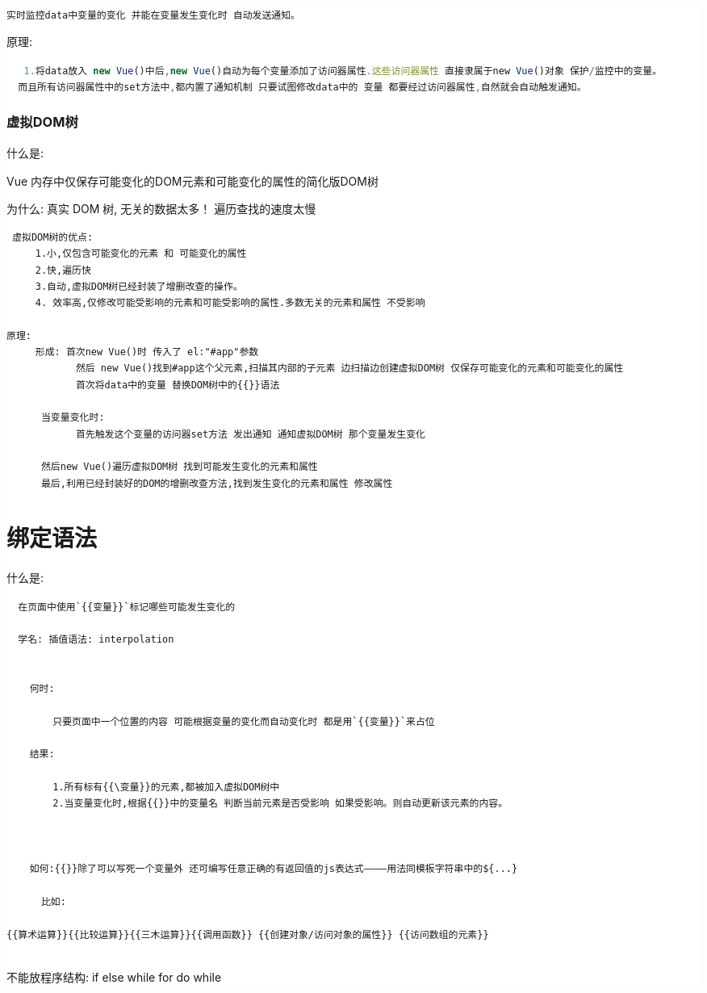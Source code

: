    实时监控data中变量的变化 并能在变量发生变化时 自动发送通知。

  原理:
```js
   1.将data放入 new Vue()中后,new Vue()自动为每个变量添加了访问器属性.这些访问器属性 直接隶属于new Vue()对象 保护/监控中的变量。
  而且所有访问器属性中的set方法中,都内置了通知机制 只要试图修改data中的 变量 都要经过访问器属性,自然就会自动触发通知。
```

### 虚拟DOM树

什么是: 

Vue 内存中仅保存可能变化的DOM元素和可能变化的属性的简化版DOM树

为什么: 
    真实 DOM 树, 无关的数据太多！ 遍历查找的速度太慢
            
     虚拟DOM树的优点:
         1.小,仅包含可能变化的元素 和 可能变化的属性   
         2.快,遍历快
         3.自动,虚拟DOM树已经封装了增删改查的操作。
         4. 效率高,仅修改可能受影响的元素和可能受影响的属性.多数无关的元素和属性 不受影响
    
    原理:
         形成: 首次new Vue()时 传入了 el:"#app"参数
                然后 new Vue()找到#app这个父元素,扫描其内部的子元素 边扫描边创建虚拟DOM树 仅保存可能变化的元素和可能变化的属性
                首次将data中的变量 替换DOM树中的{{}}语法
    
          当变量变化时:
                首先触发这个变量的访问器set方法 发出通知 通知虚拟DOM树 那个变量发生变化
    
          然后new Vue()遍历虚拟DOM树 找到可能发生变化的元素和属性
          最后,利用已经封装好的DOM的增删改查方法,找到发生变化的元素和属性 修改属性

#  绑定语法    

什么是: 

```
  在页面中使用`{{变量}}`标记哪些可能发生变化的

  学名: 插值语法: interpolation


    何时:   
        
        只要页面中一个位置的内容 可能根据变量的变化而自动变化时 都是用`{{变量}}`来占位
    
    结果:
        
        1.所有标有{{\变量}}的元素,都被加入虚拟DOM树中
        2.当变量变化时,根据{{}}中的变量名 判断当前元素是否受影响 如果受影响。则自动更新该元素的内容。


​    
​    如何:{{}}除了可以写死一个变量外 还可编写任意正确的有返回值的js表达式————用法同模板字符串中的${...}
​      
​      比如:
    
{{算术运算}}{{比较运算}}{{三木运算}}{{调用函数}} {{创建对象/访问对象的属性}} {{访问数组的元素}}
```
​      
    不能放程序结构: if else while for do while
